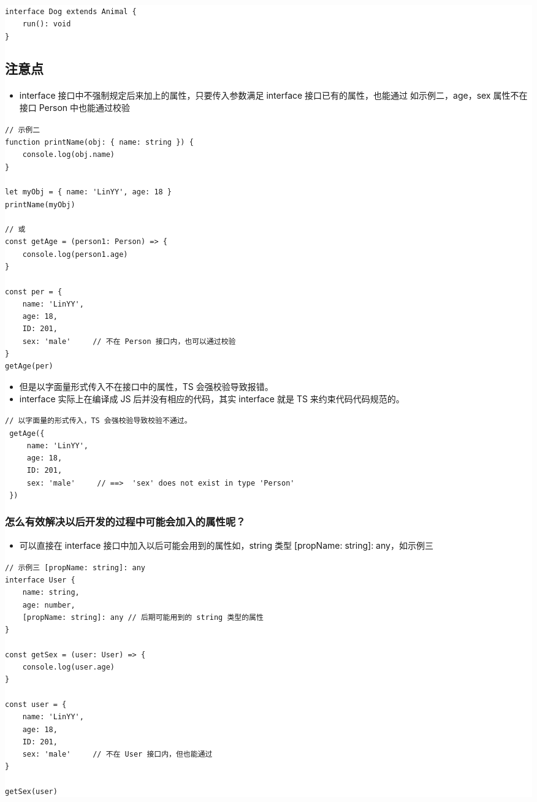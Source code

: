 ``` TS
interface Dog extends Animal {
    run(): void
}
```
## 注意点
* interface 接口中不强制规定后来加上的属性，只要传入参数满足 interface 接口已有的属性，也能通过 如示例二，age，sex 属性不在接口 Person 中也能通过校验
``` TS
// 示例二
function printName(obj: { name: string }) {
    console.log(obj.name)
}

let myObj = { name: 'LinYY', age: 18 }
printName(myObj)

// 或
const getAge = (person1: Person) => {
    console.log(person1.age)
}

const per = {
    name: 'LinYY',
    age: 18,
    ID: 201,
    sex: 'male'     // 不在 Person 接口内，也可以通过校验
}
getAge(per)
```
* 但是以字面量形式传入不在接口中的属性，TS 会强校验导致报错。
* interface 实际上在编译成 JS 后并没有相应的代码，其实 interface 就是 TS 来约束代码代码规范的。
``` TS
// 以字面量的形式传入，TS 会强校验导致校验不通过。
 getAge({
     name: 'LinYY',
     age: 18,
     ID: 201,
     sex: 'male'     // ==>  'sex' does not exist in type 'Person'
 })
```
### 怎么有效解决以后开发的过程中可能会加入的属性呢？
* 可以直接在 interface 接口中加入以后可能会用到的属性如，string 类型 [propName: string]: any，如示例三
``` TS
// 示例三 [propName: string]: any
interface User {
    name: string,
    age: number,
    [propName: string]: any // 后期可能用到的 string 类型的属性
}

const getSex = (user: User) => {
    console.log(user.age)
}

const user = {
    name: 'LinYY',
    age: 18,
    ID: 201,
    sex: 'male'     // 不在 User 接口内，但也能通过
}

getSex(user)

```